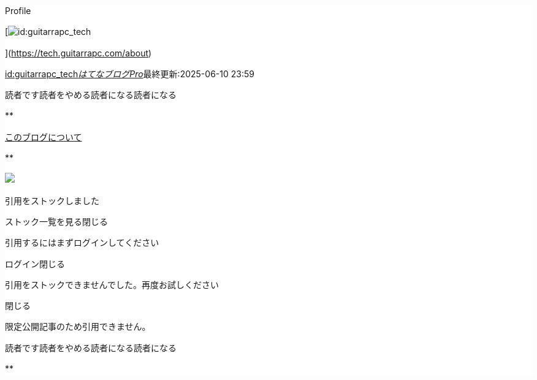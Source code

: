 Profile

[![id:guitarrapc_tech](https://cdn.profile-image.st-hatena.com/users/guitarrapc_tech/profile.png?1484439729)

](https://tech.guitarrapc.com/about)

[id:guitarrapc_tech](https://tech.guitarrapc.com/about)[*はてなブログPro*](https://blog.hatena.ne.jp/-/pro?plus_via=blog_plus_badge&utm_source=pro_badge&utm_medium=referral&utm_campaign=register_pro)最終更新:2025-06-10 23:59

読者です読者をやめる読者になる読者になる

**

[このブログについて](https://tech.guitarrapc.com/about)

**

![](https://cdn.blog.st-hatena.com/images/admin/quote/quote-x-icon.svg?version=38caf1a85fdfdc17ce7f4fdc07ae02)

引用をストックしました

ストック一覧を見る閉じる

引用するにはまずログインしてください

ログイン閉じる

引用をストックできませんでした。再度お試しください

閉じる

限定公開記事のため引用できません。

読者です読者をやめる読者になる読者になる

**
